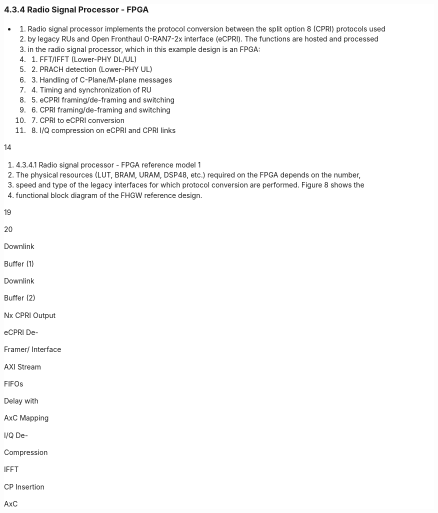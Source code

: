 ### 4.3.4 Radio Signal Processor - FPGA

* 1. Radio signal processor implements the protocol conversion between the split option 8 (CPRI) protocols used
  2. by legacy RUs and Open Fronthaul O-RAN7-2x interface (eCPRI). The functions are hosted and processed
  3. in the radio signal processor, which in this example design is an FPGA:
  4. 1) FFT/IFFT (Lower-PHY DL/UL)
  5. 2) PRACH detection (Lower-PHY UL)
  6. 3) Handling of C-Plane/M-plane messages
  7. 4) Timing and synchronization of RU
  8. 5) eCPRI framing/de-framing and switching
  9. 6) CPRI framing/de-framing and switching
  10. 7) CPRI to eCPRI conversion
  11. 8) I/Q compression on eCPRI and CPRI links

14

1. 4.3.4.1 Radio signal processor - FPGA reference model 1
2. The physical resources (LUT, BRAM, URAM, DSP48, etc.) required on the FPGA depends on the number,
3. speed and type of the legacy interfaces for which protocol conversion are performed. Figure 8 shows the
4. functional block diagram of the FHGW reference design.

19

20

Downlink

Buffer (1)

Downlink

Buffer (2)

Nx CPRI Output

eCPRI De-

Framer/ Interface

AXI Stream

FIFOs

Delay with

AxC Mapping

I/Q De-

Compression

IFFT

CP Insertion

AxC
